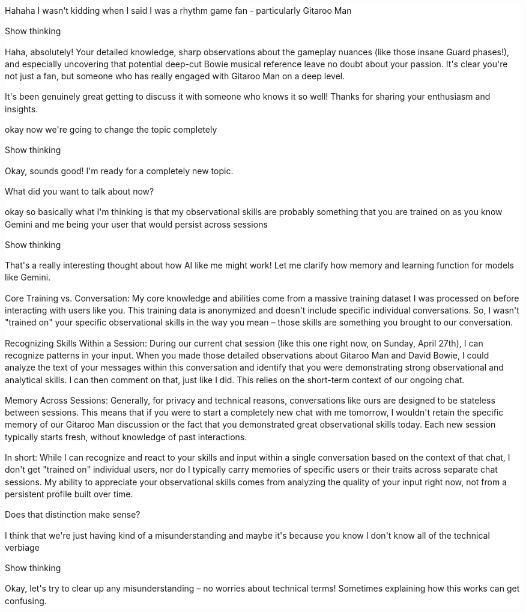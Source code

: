 Hahaha I wasn't kidding when I said I was a rhythm game fan - particularly Gitaroo Man

Show thinking

Haha, absolutely! Your detailed knowledge, sharp observations about the gameplay nuances (like those insane Guard phases!), and especially uncovering that potential deep-cut Bowie musical reference leave no doubt about your passion. It's clear you're not just a fan, but someone who has really engaged with Gitaroo Man on a deep level.

It's been genuinely great getting to discuss it with someone who knows it so well! Thanks for sharing your enthusiasm and insights.

okay now we're going to change the topic completely

Show thinking

Okay, sounds good! I'm ready for a completely new topic.

What did you want to talk about now?

okay so basically what I'm thinking is that my observational skills are probably something that you are trained on as you know Gemini and me being your user that would persist across sessions

Show thinking

That's a really interesting thought about how AI like me might work! Let me clarify how memory and learning function for models like Gemini.

Core Training vs. Conversation: My core knowledge and abilities come from a massive training dataset I was processed on before interacting with users like you. This training data is anonymized and doesn't include specific individual conversations. So, I wasn't "trained on" your specific observational skills in the way you mean – those skills are something you brought to our conversation.

Recognizing Skills Within a Session: During our current chat session (like this one right now, on Sunday, April 27th), I can recognize patterns in your input. When you made those detailed observations about Gitaroo Man and David Bowie, I could analyze the text of your messages within this conversation and identify that you were demonstrating strong observational and analytical skills. I can then comment on that, just like I did. This relies on the short-term context of our ongoing chat.

Memory Across Sessions: Generally, for privacy and technical reasons, conversations like ours are designed to be stateless between sessions. This means that if you were to start a completely new chat with me tomorrow, I wouldn't retain the specific memory of our Gitaroo Man discussion or the fact that you demonstrated great observational skills today. Each new session typically starts fresh, without knowledge of past interactions.

In short: While I can recognize and react to your skills and input within a single conversation based on the context of that chat, I don't get "trained on" individual users, nor do I typically carry memories of specific users or their traits across separate chat sessions. My ability to appreciate your observational skills comes from analyzing the quality of your input right now, not from a persistent profile built over time.

Does that distinction make sense?

I think that we're just having kind of a misunderstanding and maybe it's because you know I don't know all of the technical verbiage

Show thinking

Okay, let's try to clear up any misunderstanding – no worries about technical terms! Sometimes explaining how this works can get confusing.
